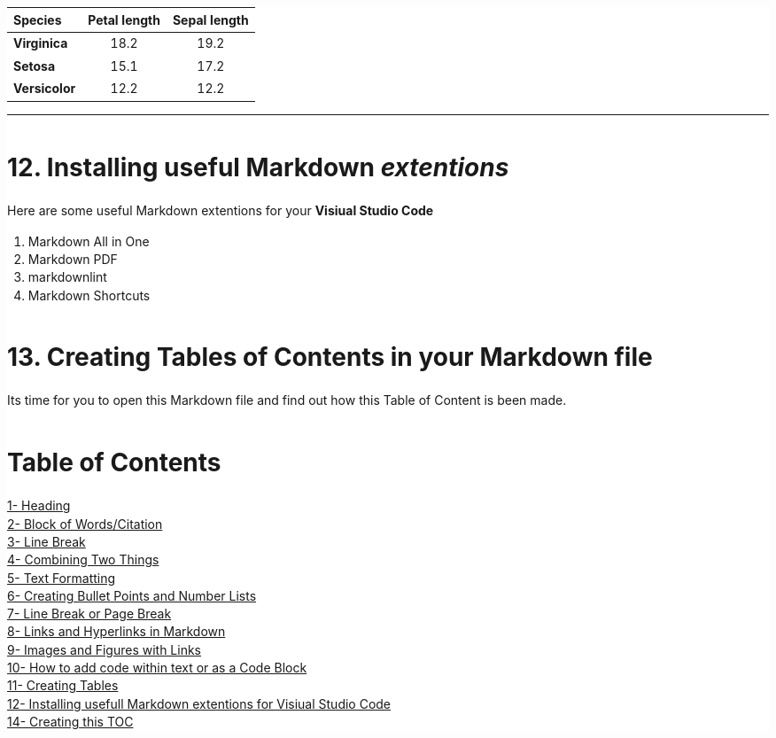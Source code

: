 | Species        | Petal length | Sepal length |
| :------------- | :----------: | :----------: |
| **Virginica**  |     18.2     |     19.2     |
| **Setosa**     |     15.1     |     17.2     |
| **Versicolor** |     12.2     |     12.2     |

___

# 12. Installing useful Markdown *extentions*

Here are some useful Markdown extentions for your **Visiual Studio Code**

1. Markdown All in One
2. Markdown PDF
3. markdownlint
4. Markdown Shortcuts

# 13. Creating Tables of Contents in your Markdown file

Its time for you to open this Markdown file and find out how this Table of Content is been made.

# Table of Contents

[1- Heading](#1-headings)\
[2- Block of Words/Citation](#2-block-of-wordscitation)\
[3- Line Break](#3-line-breaks)\
[4- Combining Two Things](#4-combining-two-things)\
[5- Text Formatting](#5-face-of-the-text-text-formating)\
[6- Creating Bullet Points and Number Lists](#6-creating-bullet-points-and-list)\
[7- Line Break or Page Break](#7-line-break-or-page-break)\
[8- Links and Hyperlinks in Markdown](#8-links-and-hyperlinks-in-markdown)\
[9- Images and Figures with Links](#9-images-and-figures-with-links)\
[10- How to add code within text or as a Code Block](#10-how-to-add-your-code-code-block-in-a-markdown-file)\
[11- Creating Tables](#11-creating-tables-in-your-markdown-file)\
[12- Installing usefull Markdown extentions for Visiual Studio Code](#12-installing-useful-markdown-extentions)\
[14- Creating this TOC](#13-creating-tables-of-contents-in-your-markdown-file)
